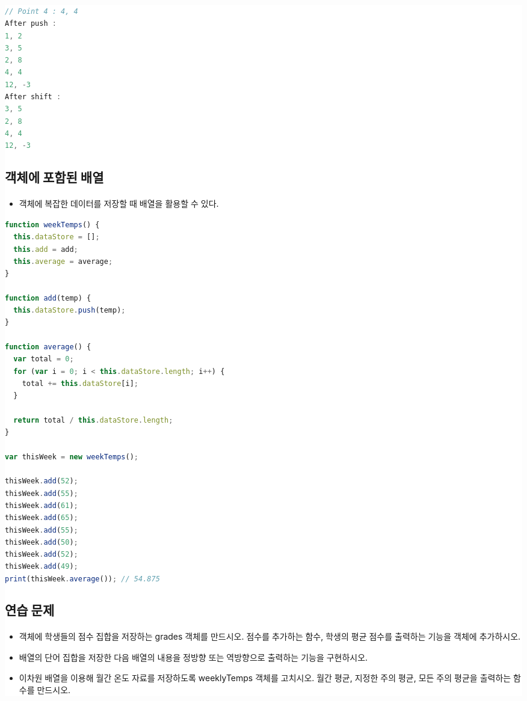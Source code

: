 ```js
// Point 4 : 4, 4
After push :
1, 2
3, 5
2, 8
4, 4
12, -3
After shift :
3, 5
2, 8
4, 4
12, -3
```

## 객체에 포함된 배열
- 객체에 복잡한 데이터를 저장할 때 배열을 활용할 수 있다.
```js
function weekTemps() {
  this.dataStore = [];
  this.add = add;
  this.average = average;
}

function add(temp) {
  this.dataStore.push(temp);
}

function average() {
  var total = 0;
  for (var i = 0; i < this.dataStore.length; i++) {
    total += this.dataStore[i];
  }

  return total / this.dataStore.length;
}

var thisWeek = new weekTemps();

thisWeek.add(52);
thisWeek.add(55);
thisWeek.add(61);
thisWeek.add(65);
thisWeek.add(55);
thisWeek.add(50);
thisWeek.add(52);
thisWeek.add(49);
print(thisWeek.average()); // 54.875
```

## 연습 문제
- 객체에 학생들의 점수 집합을 저장하는 grades 객체를 만드시오. 점수를
  추가하는 함수, 학생의 평균 점수를 출력하는 기능을 객체에 추가하시오.
```js
```
- 배열의 단어 집합을 저장한 다음 배열의 내용을 정방향 또는 역방향으로
  출력하는 기능을 구현하시오.
```js
```
- 이차원 배열을 이용해 월간 온도 자료를 저장하도록 weeklyTemps 객체를
  고치시오. 월간 평균, 지정한 주의 평균, 모든 주의 평균을 출력하는
함수를 만드시오.
```js
```
